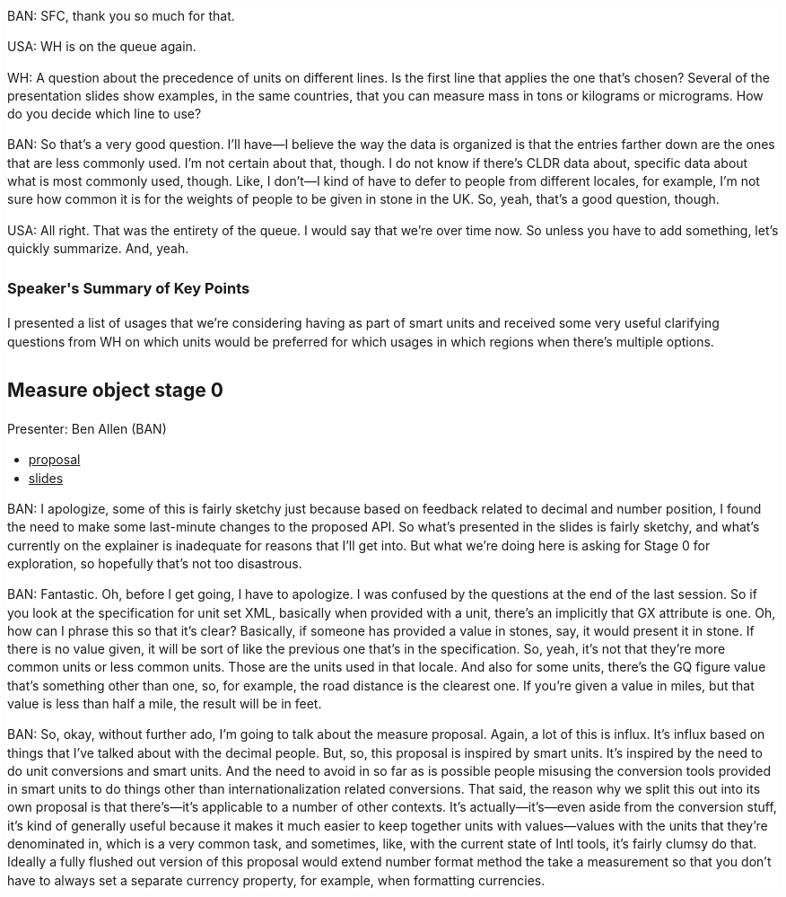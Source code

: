 BAN: SFC, thank you so much for that.

USA: WH is on the queue again.

WH: A question about the precedence of units on different lines. Is the first line that applies the one that’s chosen? Several of the presentation slides show examples, in the same countries, that you can measure mass in tons or kilograms or micrograms. How do you decide which line to use?

BAN: So that’s a very good question. I’ll have—I believe the way the data is organized is that the entries farther down are the ones that are less commonly used. I’m not certain about that, though. I do not know if there’s CLDR data about, specific data about what is most commonly used, though. Like, I don’t—I kind of have to defer to people from different locales, for example, I’m not sure how common it is for the weights of people to be given in stone in the UK. So, yeah, that’s a good question, though.

USA: All right. That was the entirety of the queue. I would say that we’re over time now. So unless you have to add something, let’s quickly summarize. And, yeah.

### Speaker's Summary of Key Points

I presented a list of usages that we’re considering having as part of smart units and received some very useful clarifying questions from WH on which units would be preferred for which usages in which regions when there’s multiple options.

## Measure object stage 0

Presenter: Ben Allen (BAN)

- [proposal](https://github.com/ben-allen/proposal-measure)
- [slides](https://docs.google.com/presentation/d/1yakKCsS3pR0T7eJcaJD2ZUzK6xG6FcoFnrmngkJUcEo)

BAN: I apologize, some of this is fairly sketchy just because based on feedback related to decimal and number position, I found the need to make some last-minute changes to the proposed API. So what’s presented in the slides is fairly sketchy, and what’s currently on the explainer is inadequate for reasons that I’ll get into. But what we’re doing here is asking for Stage 0 for exploration, so hopefully that’s not too disastrous.

BAN: Fantastic. Oh, before I get going, I have to apologize. I was confused by the questions at the end of the last session. So if you look at the specification for unit set XML, basically when provided with a unit, there’s an implicitly that GX attribute is one. Oh, how can I phrase this so that it’s clear? Basically, if someone has provided a value in stones, say, it would present it in stone. If there is no value given, it will be sort of like the previous one that’s in the specification. So, yeah, it’s not that they’re more common units or less common units. Those are the units used in that locale. And also for some units, there’s the GQ figure value that’s something other than one, so, for example, the road distance is the clearest one. If you’re given a value in miles, but that value is less than half a mile, the result will be in feet.

BAN: So, okay, without further ado, I’m going to talk about the measure proposal. Again, a lot of this is influx. It’s influx based on things that I’ve talked about with the decimal people. But, so, this proposal is inspired by smart units. It’s inspired by the need to do unit conversions and smart units. And the need to avoid in so far as is possible people misusing the conversion tools provided in smart units to do things other than internationalization related conversions. That said, the reason why we split this out into its own proposal is that there’s—it’s applicable to a number of other contexts. It’s actually—it’s—even aside from the conversion stuff, it’s kind of generally useful because it makes it much easier to keep together units with values—values with the units that they’re denominated in, which is a very common task, and sometimes, like, with the current state of Intl tools, it’s fairly clumsy do that. Ideally a fully flushed out version of this proposal would extend number format method the take a measurement so that you don’t have to always set a separate currency property, for example, when formatting currencies.

